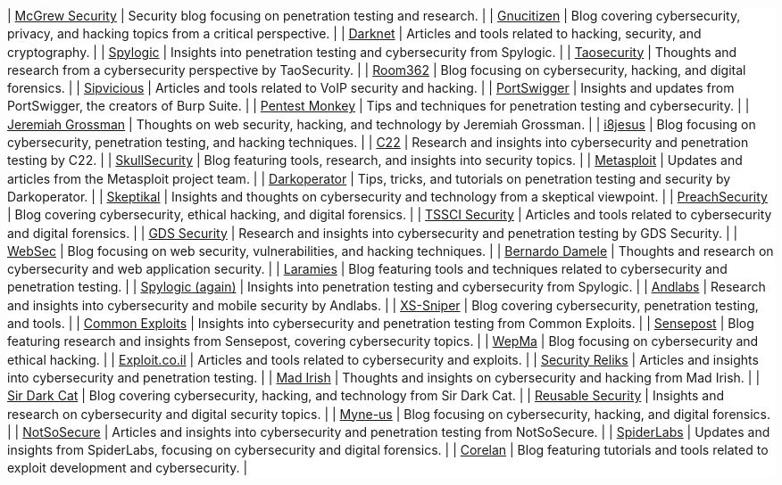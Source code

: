 | [McGrew Security](http://www.mcgrewsecurity.com/) | Security blog focusing on penetration testing and research.                                     |
| [Gnucitizen](http://www.gnucitizen.org/blog/) | Blog covering cybersecurity, privacy, and hacking topics from a critical perspective.           |
| [Darknet](http://www.darknet.org.uk/) | Articles and tools related to hacking, security, and cryptography.                              |
| [Spylogic](http://spylogic.net/) | Insights into penetration testing and cybersecurity from Spylogic.                              |
| [Taosecurity](http://taosecurity.blogspot.com/) | Thoughts and research from a cybersecurity perspective by TaoSecurity.                          |
| [Room362](http://www.room362.com/) | Blog focusing on cybersecurity, hacking, and digital forensics.                                 |
| [Sipvicious](http://blog.sipvicious.org/) | Articles and tools related to VoIP security and hacking.                                        |
| [PortSwigger](http://blog.portswigger.net/) | Insights and updates from PortSwigger, the creators of Burp Suite.                              |
| [Pentest Monkey](http://pentestmonkey.net/blog/) | Tips and techniques for penetration testing and cybersecurity.                                   |
| [Jeremiah Grossman](http://jeremiahgrossman.blogspot.com/) | Thoughts on web security, hacking, and technology by Jeremiah Grossman.                         |
| [i8jesus](http://i8jesus.com/) | Blog focusing on cybersecurity, penetration testing, and hacking techniques.                    |
| [C22](http://blog.c22.cc/) | Research and insights into cybersecurity and penetration testing by C22.                        |
| [SkullSecurity](http://www.skullsecurity.org/blog/) | Blog featuring tools, research, and insights into security topics.                               |
| [Metasploit](http://blog.metasploit.com/) | Updates and articles from the Metasploit project team.                                           |
| [Darkoperator](http://www.darkoperator.com/) | Tips, tricks, and tutorials on penetration testing and security by Darkoperator.                 |
| [Skeptikal](http://blog.skeptikal.org/) | Insights and thoughts on cybersecurity and technology from a skeptical viewpoint.                 |
| [PreachSecurity](http://preachsecurity.blogspot.com/) | Blog covering cybersecurity, ethical hacking, and digital forensics.                            |
| [TSSCI Security](http://www.tssci-security.com/) | Articles and tools related to cybersecurity and digital forensics.                               |
| [GDS Security](http://www.gdssecurity.com/l/b/) | Research and insights into cybersecurity and penetration testing by GDS Security.                |
| [WebSec](http://websec.wordpress.com/) | Blog focusing on web security, vulnerabilities, and hacking techniques.                          |
| [Bernardo Damele](http://bernardodamele.blogspot.com/) | Thoughts and research on cybersecurity and web application security.                             |
| [Laramies](http://laramies.blogspot.com/) | Blog featuring tools and techniques related to cybersecurity and penetration testing.             |
| [Spylogic (again)](http://www.spylogic.net/) | Insights into penetration testing and cybersecurity from Spylogic.                               |
| [Andlabs](http://blog.andlabs.org/) | Research and insights into cybersecurity and mobile security by Andlabs.                         |
| [XS-Sniper](http://xs-sniper.com/blog/) | Blog covering cybersecurity, penetration testing, and tools.                                      |
| [Common Exploits](http://www.commonexploits.com/) | Insights into cybersecurity and penetration testing from Common Exploits.                         |
| [Sensepost](http://www.sensepost.com/blog/) | Blog featuring research and insights from Sensepost, covering cybersecurity topics.               |
| [WepMa](http://wepma.blogspot.com/) | Blog focusing on cybersecurity and ethical hacking.                                               |
| [Exploit.co.il](http://exploit.co.il/) | Articles and tools related to cybersecurity and exploits.                                          |
| [Security Reliks](http://securityreliks.wordpress.com/) | Articles and insights into cybersecurity and penetration testing.                                 |
| [Mad Irish](http://www.madirish.net/index.html) | Thoughts and insights on cybersecurity and hacking from Mad Irish.                                 |
| [Sir Dark Cat](http://sirdarckcat.blogspot.com/) | Blog covering cybersecurity, hacking, and technology from Sir Dark Cat.                           |
| [Reusable Security](http://reusablesec.blogspot.com/) | Insights and research on cybersecurity and digital security topics.                                |
| [Myne-us](http://myne-us.blogspot.com/) | Blog focusing on cybersecurity, hacking, and digital forensics.                                   |
| [NotSoSecure](http://www.notsosecure.com/) | Articles and insights into cybersecurity and penetration testing from NotSoSecure.                |
| [SpiderLabs](http://blog.spiderlabs.com/) | Updates and insights from SpiderLabs, focusing on cybersecurity and digital forensics.            |
| [Corelan](http://www.corelan.be/) | Blog featuring tutorials and tools related to exploit development and cybersecurity.              |